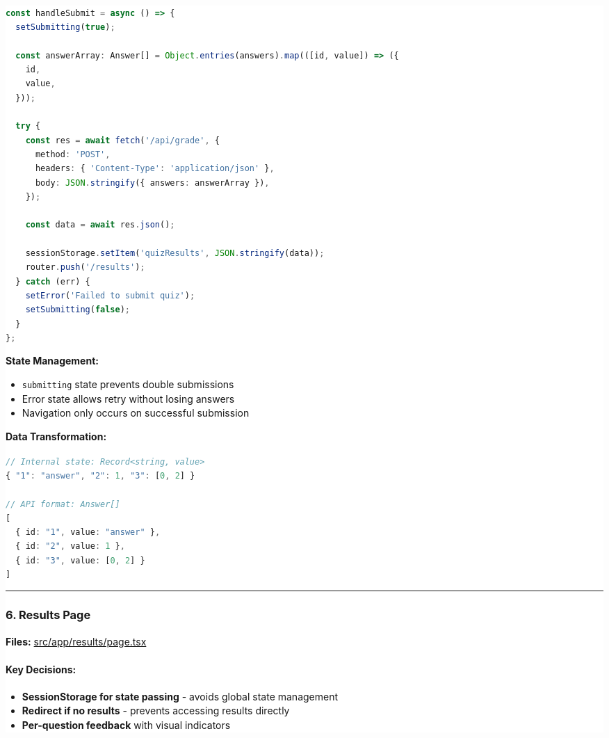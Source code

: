 ```typescript
const handleSubmit = async () => {
  setSubmitting(true);

  const answerArray: Answer[] = Object.entries(answers).map(([id, value]) => ({
    id,
    value,
  }));

  try {
    const res = await fetch('/api/grade', {
      method: 'POST',
      headers: { 'Content-Type': 'application/json' },
      body: JSON.stringify({ answers: answerArray }),
    });

    const data = await res.json();

    sessionStorage.setItem('quizResults', JSON.stringify(data));
    router.push('/results');
  } catch (err) {
    setError('Failed to submit quiz');
    setSubmitting(false);
  }
};
```

**State Management:**
- `submitting` state prevents double submissions
- Error state allows retry without losing answers
- Navigation only occurs on successful submission

**Data Transformation:**
```typescript
// Internal state: Record<string, value>
{ "1": "answer", "2": 1, "3": [0, 2] }

// API format: Answer[]
[
  { id: "1", value: "answer" },
  { id: "2", value: 1 },
  { id: "3", value: [0, 2] }
]
```

---

### 6. Results Page
**Files:** [src/app/results/page.tsx](../../src/app/results/page.tsx)

#### Key Decisions:
- **SessionStorage for state passing** - avoids global state management
- **Redirect if no results** - prevents accessing results directly
- **Per-question feedback** with visual indicators
